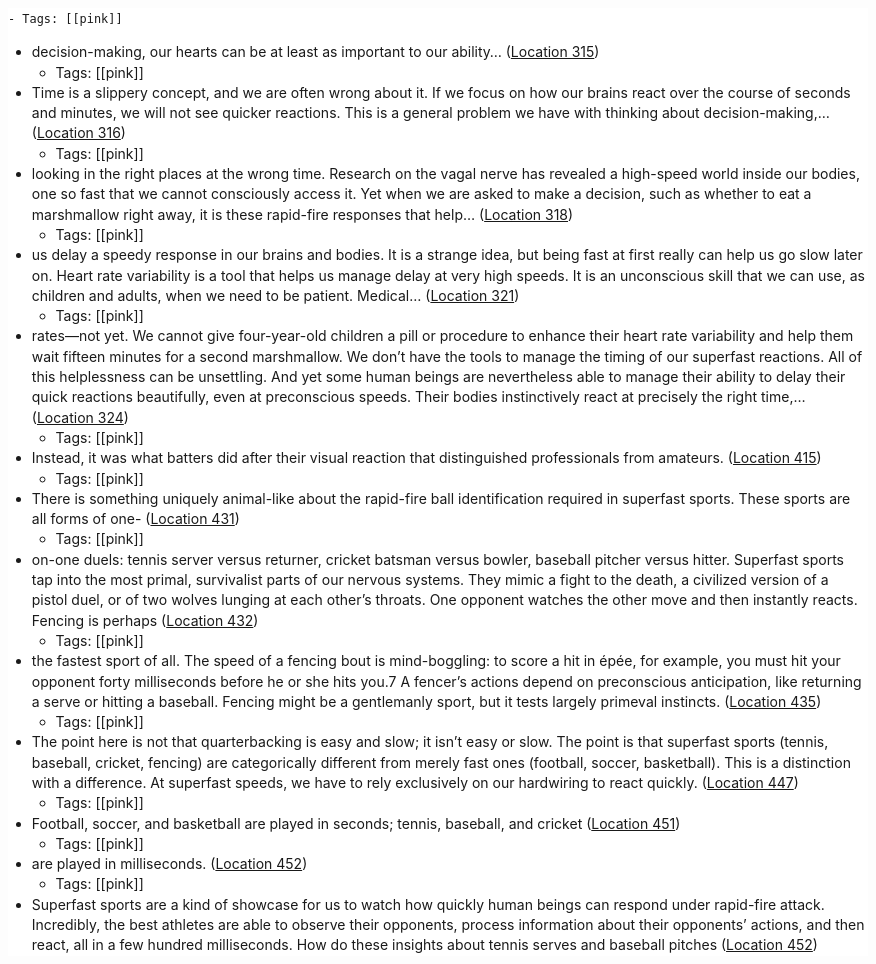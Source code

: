     - Tags: [[pink]] 
- decision-making, our hearts can be at least as important to our ability… ([Location 315](https://readwise.io/to_kindle?action=open&asin=B008O5AQBG&location=315))
    - Tags: [[pink]] 
- Time is a slippery concept, and we are often wrong about it. If we focus on how our brains react over the course of seconds and minutes, we will not see quicker reactions. This is a general problem we have with thinking about decision-making,… ([Location 316](https://readwise.io/to_kindle?action=open&asin=B008O5AQBG&location=316))
    - Tags: [[pink]] 
- looking in the right places at the wrong time. Research on the vagal nerve has revealed a high-speed world inside our bodies, one so fast that we cannot consciously access it. Yet when we are asked to make a decision, such as whether to eat a marshmallow right away, it is these rapid-fire responses that help… ([Location 318](https://readwise.io/to_kindle?action=open&asin=B008O5AQBG&location=318))
    - Tags: [[pink]] 
- us delay a speedy response in our brains and bodies. It is a strange idea, but being fast at first really can help us go slow later on. Heart rate variability is a tool that helps us manage delay at very high speeds. It is an unconscious skill that we can use, as children and adults, when we need to be patient. Medical… ([Location 321](https://readwise.io/to_kindle?action=open&asin=B008O5AQBG&location=321))
    - Tags: [[pink]] 
- rates—not yet. We cannot give four-year-old children a pill or procedure to enhance their heart rate variability and help them wait fifteen minutes for a second marshmallow. We don’t have the tools to manage the timing of our superfast reactions. All of this helplessness can be unsettling. And yet some human beings are nevertheless able to manage their ability to delay their quick reactions beautifully, even at preconscious speeds. Their bodies instinctively react at precisely the right time,… ([Location 324](https://readwise.io/to_kindle?action=open&asin=B008O5AQBG&location=324))
    - Tags: [[pink]] 
- Instead, it was what batters did after their visual reaction that distinguished professionals from amateurs. ([Location 415](https://readwise.io/to_kindle?action=open&asin=B008O5AQBG&location=415))
    - Tags: [[pink]] 
- There is something uniquely animal-like about the rapid-fire ball identification required in superfast sports. These sports are all forms of one- ([Location 431](https://readwise.io/to_kindle?action=open&asin=B008O5AQBG&location=431))
    - Tags: [[pink]] 
- on-one duels: tennis server versus returner, cricket batsman versus bowler, baseball pitcher versus hitter. Superfast sports tap into the most primal, survivalist parts of our nervous systems. They mimic a fight to the death, a civilized version of a pistol duel, or of two wolves lunging at each other’s throats. One opponent watches the other move and then instantly reacts. Fencing is perhaps ([Location 432](https://readwise.io/to_kindle?action=open&asin=B008O5AQBG&location=432))
    - Tags: [[pink]] 
- the fastest sport of all. The speed of a fencing bout is mind-boggling: to score a hit in épée, for example, you must hit your opponent forty milliseconds before he or she hits you.7 A fencer’s actions depend on preconscious anticipation, like returning a serve or hitting a baseball. Fencing might be a gentlemanly sport, but it tests largely primeval instincts. ([Location 435](https://readwise.io/to_kindle?action=open&asin=B008O5AQBG&location=435))
    - Tags: [[pink]] 
- The point here is not that quarterbacking is easy and slow; it isn’t easy or slow. The point is that superfast sports (tennis, baseball, cricket, fencing) are categorically different from merely fast ones (football, soccer, basketball). This is a distinction with a difference. At superfast speeds, we have to rely exclusively on our hardwiring to react quickly. ([Location 447](https://readwise.io/to_kindle?action=open&asin=B008O5AQBG&location=447))
    - Tags: [[pink]] 
- Football, soccer, and basketball are played in seconds; tennis, baseball, and cricket ([Location 451](https://readwise.io/to_kindle?action=open&asin=B008O5AQBG&location=451))
    - Tags: [[pink]] 
- are played in milliseconds. ([Location 452](https://readwise.io/to_kindle?action=open&asin=B008O5AQBG&location=452))
    - Tags: [[pink]] 
- Superfast sports are a kind of showcase for us to watch how quickly human beings can respond under rapid-fire attack. Incredibly, the best athletes are able to observe their opponents, process information about their opponents’ actions, and then react, all in a few hundred milliseconds. How do these insights about tennis serves and baseball pitches ([Location 452](https://readwise.io/to_kindle?action=open&asin=B008O5AQBG&location=452))
